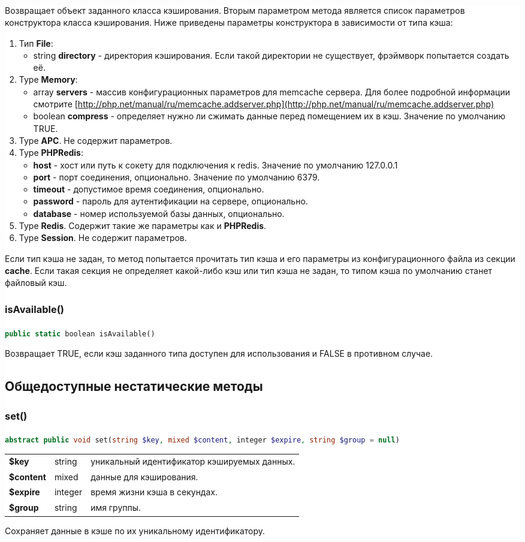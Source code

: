 Возвращает объект заданного класса кэширования. Вторым параметром метода является список параметров конструктора класса кэширования. Ниже приведены параметры конструктора в зависимости от типа кэша:

1. Тип **File**:
   - string **directory** - директория кэширования. Если такой директории не существует, фрэймворк попытается создать её.
2. Type **Memory**:
   - array **servers** - массив конфигурационных параметров для memcache сервера. Для более подробной информации смотрите [http://php.net/manual/ru/memcache.addserver.php](http://php.net/manual/ru/memcache.addserver.php)
   - boolean **compress** - определяет нужно ли сжимать данные перед помещением их в кэш. Значение по умолчанию TRUE.
3. Type **APC**. Не содержит параметров.
4. Type **PHPRedis**:
   - **host** - хост или путь к сокету для подключения к redis. Значение по умолчанию 127.0.0.1
   - **port** - порт соединения, опционально. Значение по умолчанию 6379.
   - **timeout** - допустимое время соединения, опционально.
   - **password** - пароль для аутентификации на сервере, опционально.
   - **database** - номер используемой базы данных, опционально.
5. Type **Redis**. Содержит такие же параметры как и **PHPRedis**.
6. Type **Session**. Не содержит параметров.

Если тип кэша не задан, то метод попытается прочитать тип кэша и его параметры из конфигурационного файла из секции **cache**. Если такая секция не определяет какой-либо кэш или тип кэша не задан, то типом кэша по умолчанию станет файловый кэш.

### **isAvailable()**

```php
public static boolean isAvailable()
```

Возвращает TRUE, если кэш заданного типа доступен для использования и FALSE в противном случае.


## Общедоступные нестатические методы ##

### **set()**

```php
abstract public void set(string $key, mixed $content, integer $expire, string $group = null)
```

||||
| --- | --- | --- |
| **$key** | string | уникальный идентификатор кэшируемых данных. |
| **$content** | mixed | данные для кэширования. |
| **$expire** | integer | время жизни кэша в секундах. |
| **$group** | string | имя группы. |

Сохраняет данные в кэше по их уникальному идентификатору.
